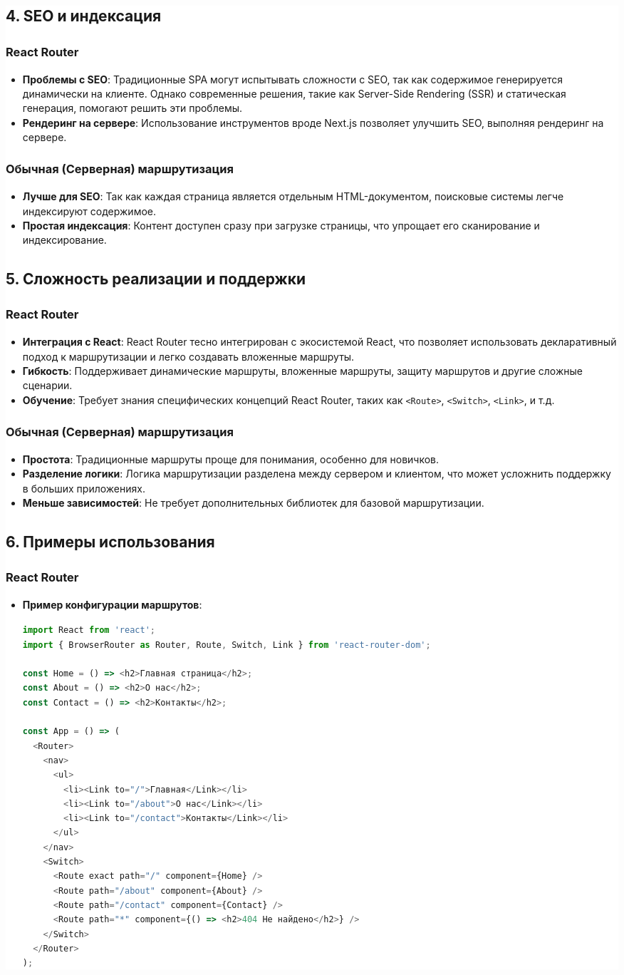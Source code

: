 ## 4. **SEO и индексация**

### **React Router**
- **Проблемы с SEO**: Традиционные SPA могут испытывать сложности с SEO, так как содержимое генерируется динамически на клиенте. Однако современные решения, такие как Server-Side Rendering (SSR) и статическая генерация, помогают решить эти проблемы.
- **Рендеринг на сервере**: Использование инструментов вроде Next.js позволяет улучшить SEO, выполняя рендеринг на сервере.

### **Обычная (Серверная) маршрутизация**
- **Лучше для SEO**: Так как каждая страница является отдельным HTML-документом, поисковые системы легче индексируют содержимое.
- **Простая индексация**: Контент доступен сразу при загрузке страницы, что упрощает его сканирование и индексирование.

## 5. **Сложность реализации и поддержки**

### **React Router**
- **Интеграция с React**: React Router тесно интегрирован с экосистемой React, что позволяет использовать декларативный подход к маршрутизации и легко создавать вложенные маршруты.
- **Гибкость**: Поддерживает динамические маршруты, вложенные маршруты, защиту маршрутов и другие сложные сценарии.
- **Обучение**: Требует знания специфических концепций React Router, таких как `<Route>`, `<Switch>`, `<Link>`, и т.д.

### **Обычная (Серверная) маршрутизация**
- **Простота**: Традиционные маршруты проще для понимания, особенно для новичков.
- **Разделение логики**: Логика маршрутизации разделена между сервером и клиентом, что может усложнить поддержку в больших приложениях.
- **Меньше зависимостей**: Не требует дополнительных библиотек для базовой маршрутизации.

## 6. **Примеры использования**

### **React Router**
- **Пример конфигурации маршрутов**:

  ```javascript
  import React from 'react';
  import { BrowserRouter as Router, Route, Switch, Link } from 'react-router-dom';

  const Home = () => <h2>Главная страница</h2>;
  const About = () => <h2>О нас</h2>;
  const Contact = () => <h2>Контакты</h2>;

  const App = () => (
    <Router>
      <nav>
        <ul>
          <li><Link to="/">Главная</Link></li>
          <li><Link to="/about">О нас</Link></li>
          <li><Link to="/contact">Контакты</Link></li>
        </ul>
      </nav>
      <Switch>
        <Route exact path="/" component={Home} />
        <Route path="/about" component={About} />
        <Route path="/contact" component={Contact} />
        <Route path="*" component={() => <h2>404 Не найдено</h2>} />
      </Switch>
    </Router>
  );
  ```